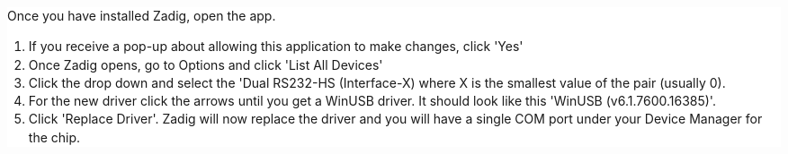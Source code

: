 Once you have installed Zadig, open the app.

1. If you receive a pop-up about allowing this application to make changes, click 'Yes'
2. Once Zadig opens, go to Options and click 'List All Devices'
3. Click the drop down and select the 'Dual RS232-HS (Interface-X) where X is the smallest value of the pair (usually 0).
4. For the new driver click the arrows until you get a WinUSB driver. It should look like this 'WinUSB (v6.1.7600.16385)'.
5. Click 'Replace Driver'. Zadig will now replace the driver and you will have a single COM port under your Device Manager for the chip.
